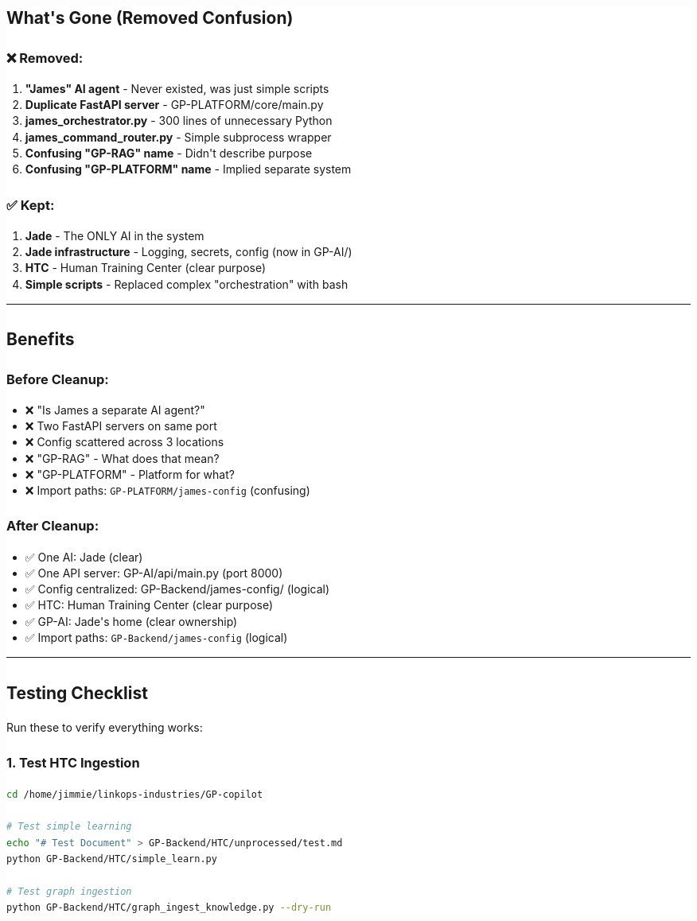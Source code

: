 ## What's Gone (Removed Confusion)

### ❌ **Removed**:
1. **"James" AI agent** - Never existed, was just simple scripts
2. **Duplicate FastAPI server** - GP-PLATFORM/core/main.py
3. **james_orchestrator.py** - 300 lines of unnecessary Python
4. **james_command_router.py** - Simple subprocess wrapper
5. **Confusing "GP-RAG" name** - Didn't describe purpose
6. **Confusing "GP-PLATFORM" name** - Implied separate system

### ✅ **Kept**:
1. **Jade** - The ONLY AI in the system
2. **Jade infrastructure** - Logging, secrets, config (now in GP-AI/)
3. **HTC** - Human Training Center (clear purpose)
4. **Simple scripts** - Replaced complex "orchestration" with bash

---

## Benefits

### Before Cleanup:
- ❌ "Is James a separate AI agent?"
- ❌ Two FastAPI servers on same port
- ❌ Config scattered across 3 locations
- ❌ "GP-RAG" - What does that mean?
- ❌ "GP-PLATFORM" - Platform for what?
- ❌ Import paths: `GP-PLATFORM/james-config` (confusing)

### After Cleanup:
- ✅ One AI: Jade (clear)
- ✅ One API server: GP-AI/api/main.py (port 8000)
- ✅ Config centralized: GP-Backend/james-config/ (logical)
- ✅ HTC: Human Training Center (clear purpose)
- ✅ GP-AI: Jade's home (clear ownership)
- ✅ Import paths: `GP-Backend/james-config` (logical)

---

## Testing Checklist

Run these to verify everything works:

### 1. Test HTC Ingestion
```bash
cd /home/jimmie/linkops-industries/GP-copilot

# Test simple learning
echo "# Test Document" > GP-Backend/HTC/unprocessed/test.md
python GP-Backend/HTC/simple_learn.py

# Test graph ingestion
python GP-Backend/HTC/graph_ingest_knowledge.py --dry-run
```
